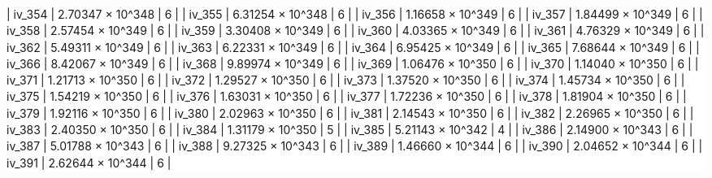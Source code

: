 | iv_354 | 2.70347 × 10^348 | 6 |
| iv_355 | 6.31254 × 10^348 | 6 |
| iv_356 | 1.16658 × 10^349 | 6 |
| iv_357 | 1.84499 × 10^349 | 6 |
| iv_358 | 2.57454 × 10^349 | 6 |
| iv_359 | 3.30408 × 10^349 | 6 |
| iv_360 | 4.03365 × 10^349 | 6 |
| iv_361 | 4.76329 × 10^349 | 6 |
| iv_362 | 5.49311 × 10^349 | 6 |
| iv_363 | 6.22331 × 10^349 | 6 |
| iv_364 | 6.95425 × 10^349 | 6 |
| iv_365 | 7.68644 × 10^349 | 6 |
| iv_366 | 8.42067 × 10^349 | 6 |
| iv_368 | 9.89974 × 10^349 | 6 |
| iv_369 | 1.06476 × 10^350 | 6 |
| iv_370 | 1.14040 × 10^350 | 6 |
| iv_371 | 1.21713 × 10^350 | 6 |
| iv_372 | 1.29527 × 10^350 | 6 |
| iv_373 | 1.37520 × 10^350 | 6 |
| iv_374 | 1.45734 × 10^350 | 6 |
| iv_375 | 1.54219 × 10^350 | 6 |
| iv_376 | 1.63031 × 10^350 | 6 |
| iv_377 | 1.72236 × 10^350 | 6 |
| iv_378 | 1.81904 × 10^350 | 6 |
| iv_379 | 1.92116 × 10^350 | 6 |
| iv_380 | 2.02963 × 10^350 | 6 |
| iv_381 | 2.14543 × 10^350 | 6 |
| iv_382 | 2.26965 × 10^350 | 6 |
| iv_383 | 2.40350 × 10^350 | 6 |
| iv_384 | 1.31179 × 10^350 | 5 |
| iv_385 | 5.21143 × 10^342 | 4 |
| iv_386 | 2.14900 × 10^343 | 6 |
| iv_387 | 5.01788 × 10^343 | 6 |
| iv_388 | 9.27325 × 10^343 | 6 |
| iv_389 | 1.46660 × 10^344 | 6 |
| iv_390 | 2.04652 × 10^344 | 6 |
| iv_391 | 2.62644 × 10^344 | 6 |